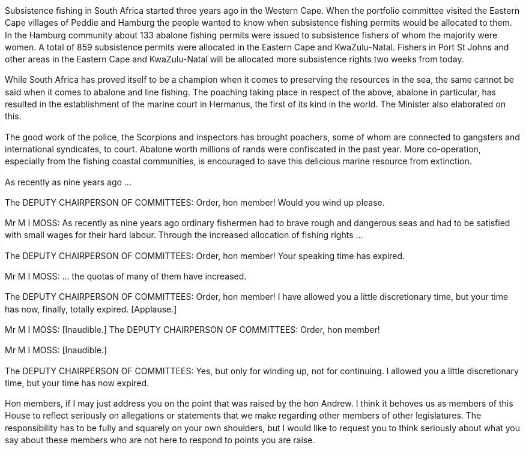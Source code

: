Subsistence fishing in South Africa started three years ago in the Western
Cape. When the portfolio committee visited the Eastern Cape villages of
Peddie and Hamburg the people wanted to know when subsistence fishing
permits would be allocated to them. In the Hamburg community about 133
abalone fishing permits were issued to subsistence fishers of whom the
majority were women. A total of 859 subsistence permits were allocated in
the Eastern Cape and KwaZulu-Natal. Fishers in Port St Johns and other
areas in the Eastern Cape and KwaZulu-Natal will be allocated more
subsistence rights two weeks from today.

While South Africa has proved itself to be a champion when it comes to
preserving the resources in the sea, the same cannot be said when it comes
to abalone and line fishing. The poaching taking place in respect of the
above, abalone in particular, has resulted in the establishment of the
marine court in Hermanus, the first of its kind in the world. The Minister
also elaborated on this.

The good work of the police, the Scorpions and inspectors has brought
poachers, some of whom are connected to gangsters and international
syndicates, to court. Abalone worth millions of rands were confiscated in
the past year. More co-operation, especially from the fishing coastal
communities, is encouraged to save this delicious marine resource from
extinction.

As recently as nine years ago ...

The DEPUTY CHAIRPERSON OF COMMITTEES: Order, hon member! Would you wind up
please.

Mr M I MOSS: As recently as nine years ago ordinary fishermen had to brave
rough and dangerous seas and had to be satisfied with small wages for their
hard labour. Through the increased allocation of fishing rights ...

The DEPUTY CHAIRPERSON OF COMMITTEES: Order, hon member! Your speaking time
has expired.

Mr M I MOSS: ... the quotas of many of them have increased.

The DEPUTY CHAIRPERSON OF COMMITTEES: Order, hon member! I have allowed you
a little discretionary time, but your time has now, finally, totally
expired. [Applause.]

Mr M I MOSS: [Inaudible.]
The DEPUTY CHAIRPERSON OF COMMITTEES: Order, hon member!

Mr M I MOSS: [Inaudible.]

The DEPUTY CHAIRPERSON OF COMMITTEES: Yes, but only for winding up, not for
continuing. I allowed you a little discretionary time, but your time has
now expired.

Hon members, if I may just address you on the point that was raised by the
hon Andrew. I think it behoves us as members of this House to reflect
seriously on allegations or statements that we make regarding other members
of other legislatures. The responsibility has to be fully and squarely on
your own shoulders, but I would like to request you to think seriously
about what you say about these members who are not here to respond to
points you are raise.
